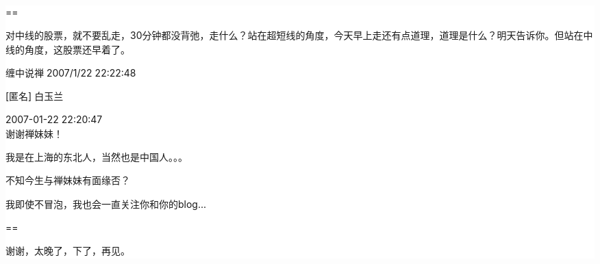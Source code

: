 ==<br/>

对中线的股票，就不要乱走，30分钟都没背弛，走什么？站在超短线的角度，今天早上走还有点道理，道理是什么？明天告诉你。但站在中线的角度，这股票还早着了。
</div>

<div class='blog-comment'>
<span class='blog-comment-chan'>缠中说禅</span> 2007/1/22 22:22:48<br/>

[匿名] 白玉兰 

 
2007-01-22 22:20:47 <br/>
谢谢禅妹妹！

我是在上海的东北人，当然也是中国人。。。

不知今生与禅妹妹有面缘否？

我即使不冒泡，我也会一直关注你和你的blog... 
 
==<br/>

谢谢，太晚了，下了，再见。
</div>